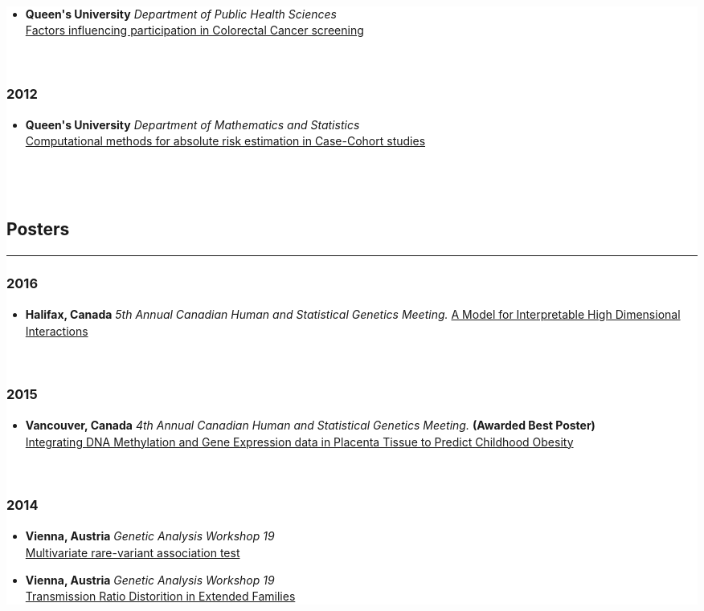 * **Queen's University** _Department of Public Health Sciences_  
[Factors influencing participation in Colorectal Cancer screening](http://www.slideshare.net/sahirbhatnagar/coloretalcancer-3)

<br>

### 2012

* **Queen's University** _Department of Mathematics and Statistics_  
[Computational methods for absolute risk estimation in Case-Cohort studies](http://www.slideshare.net/sahirbhatnagar/computational-45455967)

<br><br>

## Posters

***


### 2016

* **Halifax, Canada** _5th Annual Canadian Human and Statistical Genetics Meeting._
[A Model for Interpretable High Dimensional Interactions](https://figshare.com/articles/New_draft_item/3187435)

<iframe src="https://widgets.figshare.com/articles/3187435/embed?show_title=1" width="568" height="716" frameborder="0"></iframe>

<br>

### 2015

* **Vancouver, Canada** _4th Annual Canadian Human and Statistical Genetics Meeting._ **(Awarded Best Poster)**  
[Integrating DNA Methylation and Gene Expression data in Placenta Tissue to Predict Childhood Obesity](http://figshare.com/articles/Integrating_DNA_Methylation_and_Gene_Expression_data_in_Placenta_Tissue_to_Predict_Childhood_Obesity/1380130)

<iframe src="https://widgets.figshare.com/articles/1380130/embed?show_title=0" width="568" height="716" frameborder="0"></iframe>

<br>

### 2014

* **Vienna, Austria** _Genetic Analysis Workshop 19_  
[Multivariate rare-variant association test](http://figshare.com/articles/Joint_analysis_of_multiple_blood_pressure_phenotypes_in_GAW19_data_by_using_a_multivariate_rare_variant_association_test/1326671)

<iframe src="https://widgets.figshare.com/articles/1326671/embed?show_title=0" width="568" height="716" frameborder="0"></iframe>

* **Vienna, Austria** _Genetic Analysis Workshop 19_  
[Transmission Ratio Distorition in Extended Families](http://figshare.com/articles/Transmission_Ratio_Distortion_in_Extended_Families/1326668)
